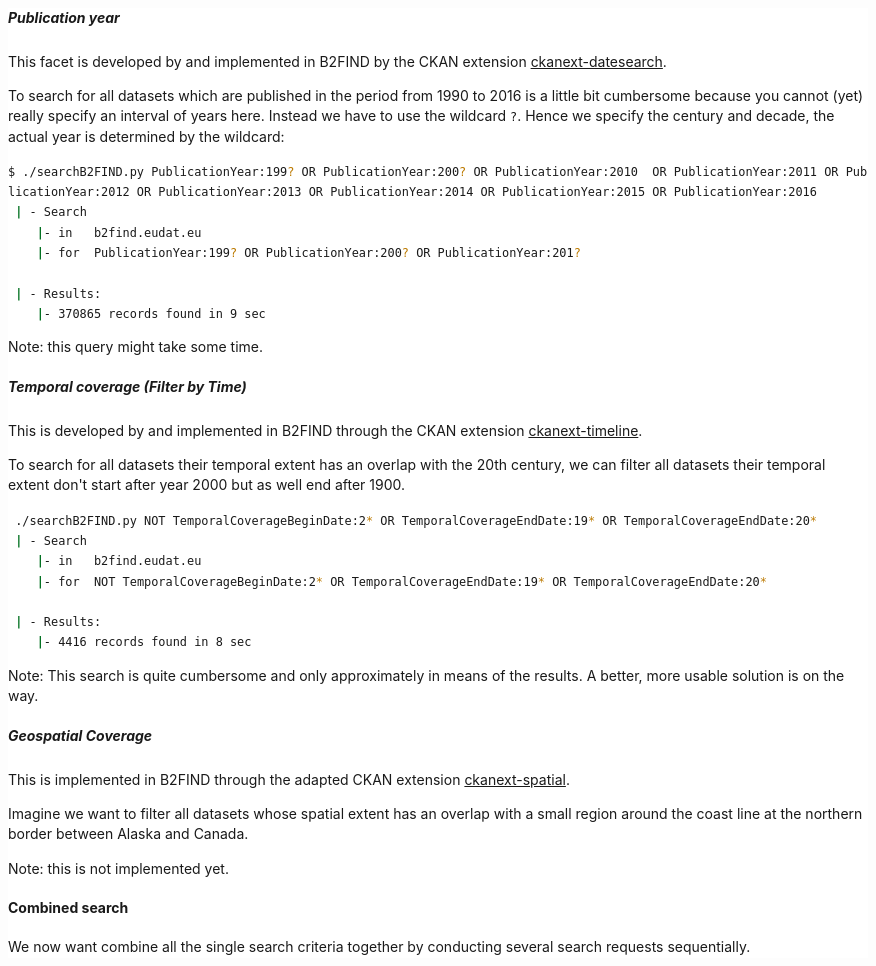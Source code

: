 ##### Publication year
This facet is developed by and implemented in B2FIND by the CKAN extension [ckanext-datesearch](https://github.com/EUDAT-B2FIND/ckanext-datesearch).

To search for all datasets which are published in the period from 1990 to 2016
is a little bit cumbersome because you cannot (yet) really specify an interval of years here. Instead we have to use the wildcard `?`. Hence we specify the century and decade, the actual year is determined by the wildcard:

```sh
$ ./searchB2FIND.py PublicationYear:199? OR PublicationYear:200? OR PublicationYear:2010  OR PublicationYear:2011 OR PublicationYear:2012 OR PublicationYear:2013 OR PublicationYear:2014 OR PublicationYear:2015 OR PublicationYear:2016
 | - Search
	|- in	b2find.eudat.eu
	|- for	PublicationYear:199? OR PublicationYear:200? OR PublicationYear:201?

 | - Results:
	|- 370865 records found in 9 sec
```

Note: this query might take some time.

##### Temporal coverage (*Filter by Time*)
This is developed by and implemented in B2FIND through the CKAN extension [ckanext-timeline](https://github.com/EUDAT-B2FIND/ckanext-timeline).

To search for all datasets their temporal extent has an overlap with the 20th century, we can filter all datasets their temporal extent don't start after year 2000 but as well end after 1900.

```sh
 ./searchB2FIND.py NOT TemporalCoverageBeginDate:2* OR TemporalCoverageEndDate:19* OR TemporalCoverageEndDate:20*
 | - Search
	|- in	b2find.eudat.eu
	|- for	NOT TemporalCoverageBeginDate:2* OR TemporalCoverageEndDate:19* OR TemporalCoverageEndDate:20*

 | - Results:
	|- 4416 records found in 8 sec
```

Note: This search is quite cumbersome and only approximately in means of the results. A better, more usable solution is on the way.

##### Geospatial Coverage

This is implemented in B2FIND through the adapted CKAN extension [ckanext-spatial](https://github.com/ckan/ckanext-spatial).

Imagine we want to filter all datasets whose spatial extent has an overlap with a small region around the coast line at the northern border between Alaska and Canada.

Note: this is not implemented yet.

#### Combined search
We now want combine all the single search criteria together by conducting several search requests sequentially.
